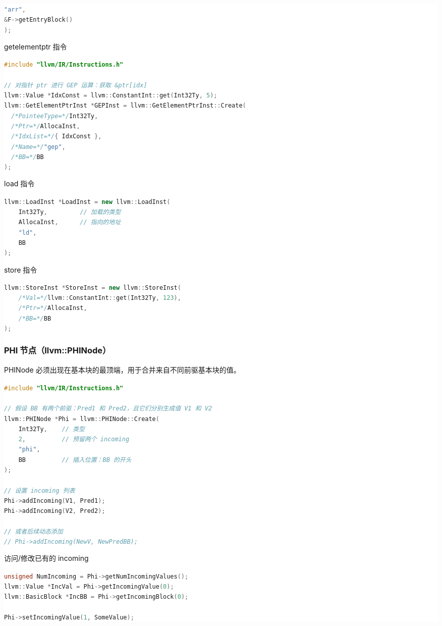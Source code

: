 ```cpp
"arr",
&F->getEntryBlock()
);
```

getelementptr 指令  
```cpp
#include "llvm/IR/Instructions.h"

// 对指针 ptr 进行 GEP 运算：获取 &ptr[idx]
llvm::Value *IdxConst = llvm::ConstantInt::get(Int32Ty, 5);
llvm::GetElementPtrInst *GEPInst = llvm::GetElementPtrInst::Create(
  /*PointeeType=*/Int32Ty,
  /*Ptr=*/AllocaInst,
  /*IdxList=*/{ IdxConst },
  /*Name=*/"gep",
  /*BB=*/BB
);
```
load 指令
```cpp
llvm::LoadInst *LoadInst = new llvm::LoadInst(
    Int32Ty,         // 加载的类型
    AllocaInst,      // 指向的地址
    "ld",
    BB
);
```
store 指令
```cpp
llvm::StoreInst *StoreInst = new llvm::StoreInst(
    /*Val=*/llvm::ConstantInt::get(Int32Ty, 123),
    /*Ptr=*/AllocaInst,
    /*BB=*/BB
);
```


### PHI 节点（llvm::PHINode）

PHINode 必须出现在基本块的最顶端，用于合并来自不同前驱基本块的值。
```cpp
#include "llvm/IR/Instructions.h"

// 假设 BB 有两个前驱：Pred1 和 Pred2，且它们分别生成值 V1 和 V2
llvm::PHINode *Phi = llvm::PHINode::Create(
    Int32Ty,    // 类型
    2,          // 预留两个 incoming
    "phi",
    BB          // 插入位置：BB 的开头
);

// 设置 incoming 列表
Phi->addIncoming(V1, Pred1);
Phi->addIncoming(V2, Pred2);

// 或者后续动态添加
// Phi->addIncoming(NewV, NewPredBB);
```
访问/修改已有的 incoming
```cpp
unsigned NumIncoming = Phi->getNumIncomingValues();
llvm::Value *IncVal = Phi->getIncomingValue(0);
llvm::BasicBlock *IncBB = Phi->getIncomingBlock(0);

Phi->setIncomingValue(1, SomeValue);
```